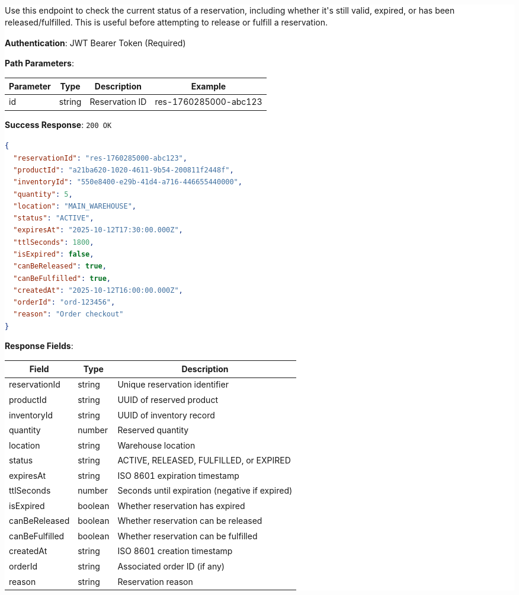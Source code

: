 Use this endpoint to check the current status of a reservation, including whether it's still valid, expired, or has been released/fulfilled. This is useful before attempting to release or fulfill a reservation.

**Authentication**: JWT Bearer Token (Required)

**Path Parameters**:

| Parameter | Type   | Description    | Example               |
| --------- | ------ | -------------- | --------------------- |
| id        | string | Reservation ID | res-1760285000-abc123 |

**Success Response**: `200 OK`

```json
{
  "reservationId": "res-1760285000-abc123",
  "productId": "a21ba620-1020-4611-9b54-200811f2448f",
  "inventoryId": "550e8400-e29b-41d4-a716-446655440000",
  "quantity": 5,
  "location": "MAIN_WAREHOUSE",
  "status": "ACTIVE",
  "expiresAt": "2025-10-12T17:30:00.000Z",
  "ttlSeconds": 1800,
  "isExpired": false,
  "canBeReleased": true,
  "canBeFulfilled": true,
  "createdAt": "2025-10-12T16:00:00.000Z",
  "orderId": "ord-123456",
  "reason": "Order checkout"
}
```

**Response Fields**:

| Field          | Type    | Description                                    |
| -------------- | ------- | ---------------------------------------------- |
| reservationId  | string  | Unique reservation identifier                  |
| productId      | string  | UUID of reserved product                       |
| inventoryId    | string  | UUID of inventory record                       |
| quantity       | number  | Reserved quantity                              |
| location       | string  | Warehouse location                             |
| status         | string  | ACTIVE, RELEASED, FULFILLED, or EXPIRED        |
| expiresAt      | string  | ISO 8601 expiration timestamp                  |
| ttlSeconds     | number  | Seconds until expiration (negative if expired) |
| isExpired      | boolean | Whether reservation has expired                |
| canBeReleased  | boolean | Whether reservation can be released            |
| canBeFulfilled | boolean | Whether reservation can be fulfilled           |
| createdAt      | string  | ISO 8601 creation timestamp                    |
| orderId        | string  | Associated order ID (if any)                   |
| reason         | string  | Reservation reason                             |
